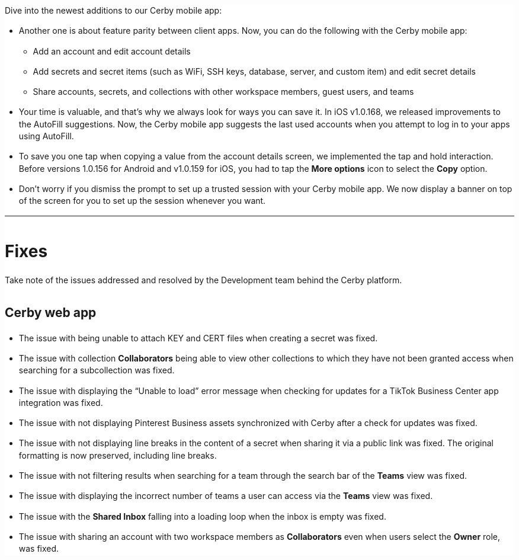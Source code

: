 Dive into the newest additions to our Cerby mobile app:

  * Another one is about feature parity between client apps. Now, you can do the following with the Cerby mobile app:

    * Add an account and edit account details 

    * Add secrets and secret items (such as WiFi, SSH keys, database, server, and custom item) and edit secret details

    * Share accounts, secrets, and collections with other workspace members, guest users, and teams

  * Your time is valuable, and that’s why we always look for ways you can save it. In iOS v1.0.168, we released improvements to the AutoFill suggestions. Now, the Cerby mobile app suggests the last used accounts when you attempt to log in to your apps using AutoFill.

  * To save you one tap when copying a value from the account details screen, we implemented the tap and hold interaction. Before versions 1.0.156 for Android and v1.0.159 for iOS, you had to tap the **More options** icon to select the **Copy** option.

  * Don’t worry if you dismiss the prompt to set up a trusted session with your Cerby mobile app. We now display a banner on top of the screen for you to set up the session whenever you want.

* * *

# Fixes

Take note of the issues addressed and resolved by the Development team behind
the Cerby platform.

## **Cerby web app**

  * The issue with being unable to attach KEY and CERT files when creating a secret was fixed.

  * The issue with collection **Collaborators** being able to view other collections to which they have not been granted access when searching for a subcollection was fixed.

  * The issue with displaying the “Unable to load” error message when checking for updates for a TikTok Business Center app integration was fixed.

  * The issue with not displaying Pinterest Business assets synchronized with Cerby after a check for updates was fixed.

  * The issue with not displaying line breaks in the content of a secret when sharing it via a public link was fixed. The original formatting is now preserved, including line breaks.

  * The issue with not filtering results when searching for a team through the search bar of the **Teams** view was fixed.

  * The issue with displaying the incorrect number of teams a user can access via the **Teams** view was fixed.

  * The issue with the **Shared Inbox** falling into a loading loop when the inbox is empty was fixed.

  * The issue with sharing an account with two workspace members as **Collaborators** even when users select the **Owner** role, was fixed.

